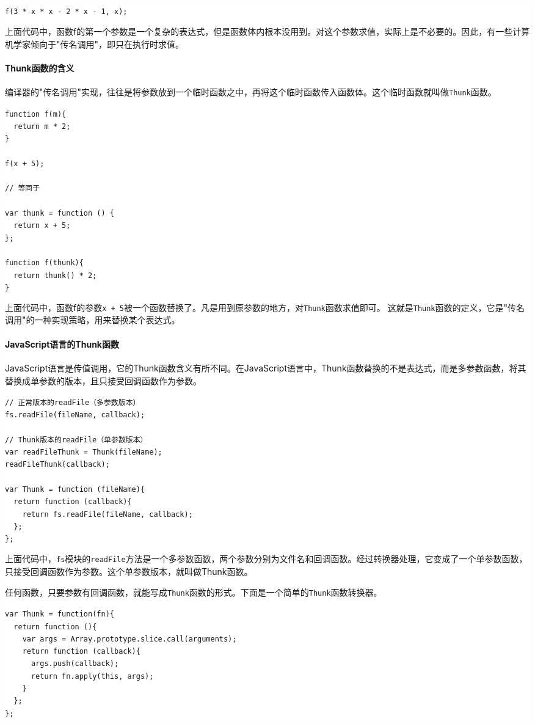 	f(3 * x * x - 2 * x - 1, x);

上面代码中，函数f的第一个参数是一个复杂的表达式，但是函数体内根本没用到。对这个参数求值，实际上是不必要的。因此，有一些计算机学家倾向于"传名调用"，即只在执行时求值。

#### Thunk函数的含义

编译器的"传名调用"实现，往往是将参数放到一个临时函数之中，再将这个临时函数传入函数体。这个临时函数就叫做`Thunk`函数。

	function f(m){
	  return m * 2;
	}
	
	f(x + 5);
	
	// 等同于
	
	var thunk = function () {
	  return x + 5;
	};
	
	function f(thunk){
	  return thunk() * 2;
	}
	
上面代码中，函数f的参数`x + 5`被一个函数替换了。凡是用到原参数的地方，对`Thunk`函数求值即可。 这就是`Thunk`函数的定义，它是"传名调用"的一种实现策略，用来替换某个表达式。

#### JavaScript语言的Thunk函数

JavaScript语言是传值调用，它的Thunk函数含义有所不同。在JavaScript语言中，Thunk函数替换的不是表达式，而是多参数函数，将其替换成单参数的版本，且只接受回调函数作为参数。
	
	// 正常版本的readFile（多参数版本）
	fs.readFile(fileName, callback);
	
	// Thunk版本的readFile（单参数版本）
	var readFileThunk = Thunk(fileName);
	readFileThunk(callback);
	
	var Thunk = function (fileName){
	  return function (callback){
	    return fs.readFile(fileName, callback);
	  };
	};

上面代码中，`fs`模块的`readFile`方法是一个多参数函数，两个参数分别为文件名和回调函数。经过转换器处理，它变成了一个单参数函数，只接受回调函数作为参数。这个单参数版本，就叫做Thunk函数。

任何函数，只要参数有回调函数，就能写成`Thunk`函数的形式。下面是一个简单的`Thunk`函数转换器。

	var Thunk = function(fn){
	  return function (){
	    var args = Array.prototype.slice.call(arguments);
	    return function (callback){
	      args.push(callback);
	      return fn.apply(this, args);
	    }
	  };
	};
